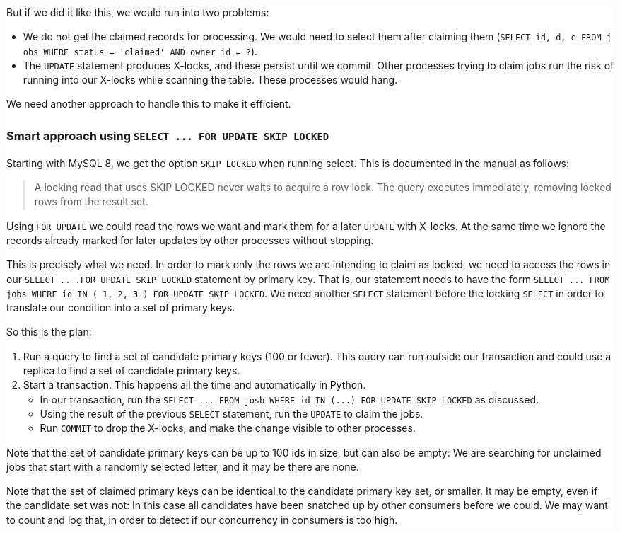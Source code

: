 But if we did it like this, we would run into two problems:

- We do not get the claimed records for processing.
  We would need to select them after claiming them (`SELECT id, d, e FROM jobs WHERE status = 'claimed' AND owner_id = ?`).
- The `UPDATE` statement produces X-locks, and these persist until we commit.
  Other processes trying to claim jobs run the risk of running into our X-locks while scanning the table.
  These processes would hang.

We need another approach to handle this to make it efficient.

### Smart approach using `SELECT ... FOR UPDATE SKIP LOCKED`

Starting with MySQL 8, we get the option `SKIP LOCKED` when running select.
This is documented in [the manual](https://dev.mysql.com/doc/refman/8.0/en/innodb-locking-reads.html) as follows:

>  A locking read that uses SKIP LOCKED never waits to acquire a row lock.
> The query executes immediately, removing locked rows from the result set.

Using `FOR UPDATE` we could read the rows we want and mark them for a later `UPDATE` with X-locks.
At the same time we ignore the records already marked for later updates by other processes without stopping.

This is precisely what we need.
In order to mark only the rows we are intending to claim as locked, we need to access the rows in our `SELECT .. .FOR UPDATE SKIP LOCKED` statement by primary key.
That is, our statement needs to have the form `SELECT ... FROM jobs WHERE id IN ( 1, 2, 3 ) FOR UPDATE SKIP LOCKED`.
We need another `SELECT` statement before the locking `SELECT` in order to translate our condition into a set of primary keys.

So this is the plan:

1. Run a query to find a set of candidate primary keys (100 or fewer).
   This query can run outside our transaction and could use a replica to find a set of candidate primary keys.
2. Start a transaction.
   This happens all the time and automatically in Python.
    - In our transaction, run the `SELECT ... FROM josb WHERE id IN (...) FOR UPDATE SKIP LOCKED` as discussed.
    - Using the result of the previous `SELECT` statement, run the `UPDATE` to claim the jobs.
    - Run `COMMIT` to drop the X-locks, and make the change visible to other processes.

Note that the set of candidate primary keys can be up to 100 ids in size, but can also be empty:
We are searching for unclaimed jobs that start with a randomly selected letter, and it may be there are none.

Note that the set of claimed primary keys can be identical to the candidate primary key set, or smaller.
It may be empty, even if the candidate set was not:
In this case all candidates have been snatched up by other consumers before we could.
We may want to count and log that, in order to detect if our concurrency in consumers is too high.
